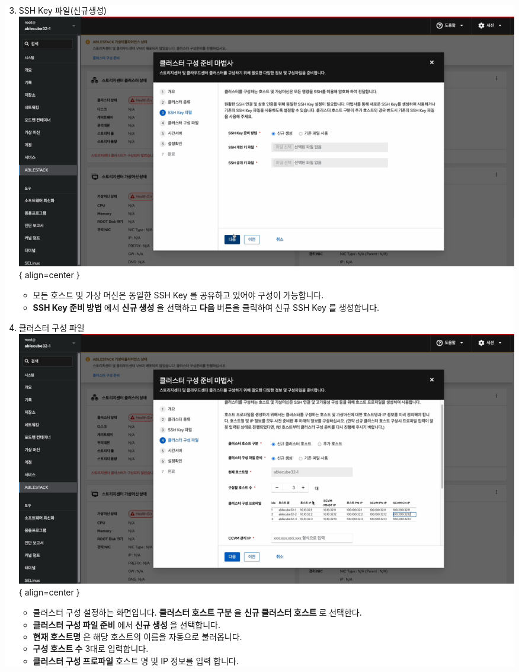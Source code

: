 3. SSH Key 파일(신규생성)
    ![SSH Key 파일](../assets/images/install-guide-powerflex-glue-04.png){ align=center }
    - 모든 호스트 및 가상 머신은 동일한 SSH Key 를 공유하고 있어야 구성이 가능합니다.
    - **SSH Key 준비 방법** 에서 **신규 생성** 을 선택하고 **다음** 버튼을 클릭하여 신규 SSH Key 를 생성합니다.

4. 클러스터 구성 파일
    ![클러스터 구성 파일](../assets/images/install-guide-powerflex-glue-05.png){ align=center }
    - 클러스터 구성 설정하는 화면입니다. **클러스터 호스트 구분** 을 **신규 클러스터 호스트** 로 선택한다.
    - **클러스터 구성 파일 준비** 에서 **신규 생성** 을 선택합니다.
    - **현재 호스트명** 은 해당 호스트의 이름을 자동으로 불러옵니다.
    - **구성 호스트 수** 3대로 입력합니다.
    - **클러스터 구성 프로파일** 호스트 명 및 IP 정보를 입력 합니다.